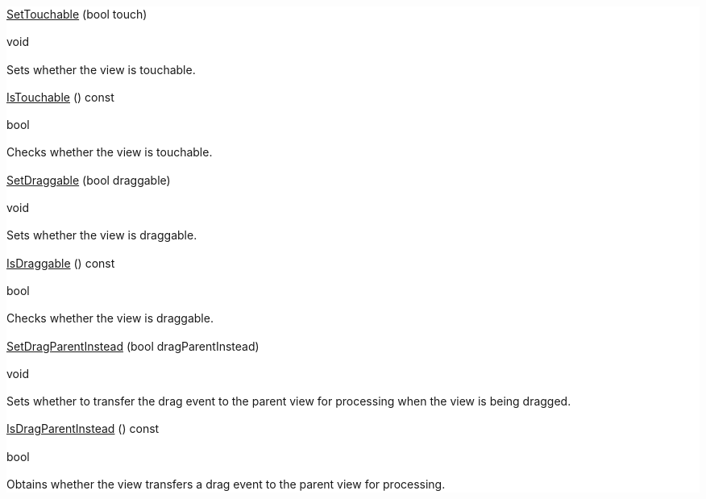 <tr id="row1015781549165634"><td class="cellrowborder" valign="top" width="50%" headers="mcps1.1.3.1.1 "><p id="p384533761165634"><a name="p384533761165634"></a><a name="p384533761165634"></a><a href="graphic.md#gaf9fb55fd9aa397f7158f1515e90bce02">SetTouchable</a> (bool touch)</p>
</td>
<td class="cellrowborder" valign="top" width="50%" headers="mcps1.1.3.1.2 "><p id="p273270967165634"><a name="p273270967165634"></a><a name="p273270967165634"></a>void </p>
<p id="p934079982165634"><a name="p934079982165634"></a><a name="p934079982165634"></a>Sets whether the view is touchable. </p>
</td>
</tr>
<tr id="row890529968165634"><td class="cellrowborder" valign="top" width="50%" headers="mcps1.1.3.1.1 "><p id="p1967504676165634"><a name="p1967504676165634"></a><a name="p1967504676165634"></a><a href="graphic.md#ga502a53fb77b260fa36b5b3adf82e2340">IsTouchable</a> () const</p>
</td>
<td class="cellrowborder" valign="top" width="50%" headers="mcps1.1.3.1.2 "><p id="p1510151177165634"><a name="p1510151177165634"></a><a name="p1510151177165634"></a>bool </p>
<p id="p331011386165634"><a name="p331011386165634"></a><a name="p331011386165634"></a>Checks whether the view is touchable. </p>
</td>
</tr>
<tr id="row1654360622165634"><td class="cellrowborder" valign="top" width="50%" headers="mcps1.1.3.1.1 "><p id="p2033928361165634"><a name="p2033928361165634"></a><a name="p2033928361165634"></a><a href="graphic.md#gab06abe0fe824c048f3b72974f9a8f0d0">SetDraggable</a> (bool draggable)</p>
</td>
<td class="cellrowborder" valign="top" width="50%" headers="mcps1.1.3.1.2 "><p id="p2500077165634"><a name="p2500077165634"></a><a name="p2500077165634"></a>void </p>
<p id="p1259267968165634"><a name="p1259267968165634"></a><a name="p1259267968165634"></a>Sets whether the view is draggable. </p>
</td>
</tr>
<tr id="row666784746165634"><td class="cellrowborder" valign="top" width="50%" headers="mcps1.1.3.1.1 "><p id="p1664487597165634"><a name="p1664487597165634"></a><a name="p1664487597165634"></a><a href="graphic.md#ga25bb796ff400c767d622cbed280fc500">IsDraggable</a> () const</p>
</td>
<td class="cellrowborder" valign="top" width="50%" headers="mcps1.1.3.1.2 "><p id="p1280184358165634"><a name="p1280184358165634"></a><a name="p1280184358165634"></a>bool </p>
<p id="p1458097413165634"><a name="p1458097413165634"></a><a name="p1458097413165634"></a>Checks whether the view is draggable. </p>
</td>
</tr>
<tr id="row1195188759165634"><td class="cellrowborder" valign="top" width="50%" headers="mcps1.1.3.1.1 "><p id="p499650871165634"><a name="p499650871165634"></a><a name="p499650871165634"></a><a href="graphic.md#ga6c08e49bf7a82a7ebaef0f251e7a6f85">SetDragParentInstead</a> (bool dragParentInstead)</p>
</td>
<td class="cellrowborder" valign="top" width="50%" headers="mcps1.1.3.1.2 "><p id="p2073784420165634"><a name="p2073784420165634"></a><a name="p2073784420165634"></a>void </p>
<p id="p1510898136165634"><a name="p1510898136165634"></a><a name="p1510898136165634"></a>Sets whether to transfer the drag event to the parent view for processing when the view is being dragged. </p>
</td>
</tr>
<tr id="row67917134165634"><td class="cellrowborder" valign="top" width="50%" headers="mcps1.1.3.1.1 "><p id="p60020243165634"><a name="p60020243165634"></a><a name="p60020243165634"></a><a href="graphic.md#gaf0c462bc31e779b1898ad4cdfdad6faf">IsDragParentInstead</a> () const</p>
</td>
<td class="cellrowborder" valign="top" width="50%" headers="mcps1.1.3.1.2 "><p id="p1718413266165634"><a name="p1718413266165634"></a><a name="p1718413266165634"></a>bool </p>
<p id="p978234463165634"><a name="p978234463165634"></a><a name="p978234463165634"></a>Obtains whether the view transfers a drag event to the parent view for processing. </p>
</td>
</tr>